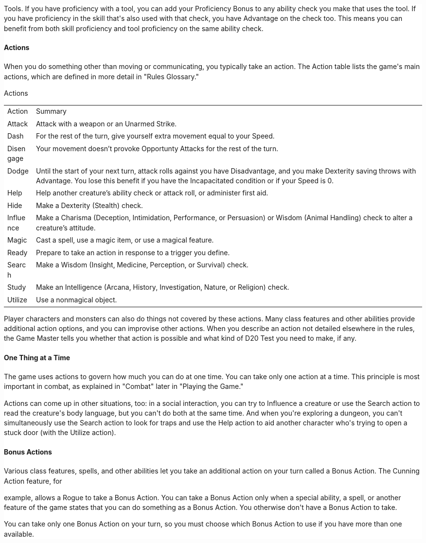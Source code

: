 Tools. If you have proficiency with a tool, you can add your Proficiency Bonus to any ability check you make that uses the tool. If you have proficiency in the skill that's also used with that check, you have Advantage on the check too. This means you can benefit from both skill proficiency and tool proficiency on the same ability check.

#### Actions

When you do something other than moving or communicating, you typically take an action. The Action table lists the game's main actions, which are defined in more detail in "Rules Glossary."

Actions  

<table><tr><td>Action</td><td>Summary</td></tr><tr><td>Attack</td><td>Attack with a weapon or an Unarmed Strike.</td></tr><tr><td>Dash</td><td>For the rest of the turn, give yourself extra movement equal to your Speed.</td></tr><tr><td>Disengage</td><td>Your movement doesn’t provoke Opportunty Attacks for the rest of the turn.</td></tr><tr><td>Dodge</td><td>Until the start of your next turn, attack rolls against you have Disadvantage, and you make Dexterity saving throws with Advantage. You lose this benefit if you have the Incapacitated condition or if your Speed is 0.</td></tr><tr><td>Help</td><td>Help another creature’s ability check or attack roll, or administer first aid.</td></tr><tr><td>Hide</td><td>Make a Dexterity (Stealth) check.</td></tr><tr><td>Influence</td><td>Make a Charisma (Deception, Intimidation, Performance, or Persuasion) or Wisdom (Animal Handling) check to alter a creature’s attitude.</td></tr><tr><td>Magic</td><td>Cast a spell, use a magic item, or use a magical feature.</td></tr><tr><td>Ready</td><td>Prepare to take an action in response to a trigger you define.</td></tr><tr><td>Search</td><td>Make a Wisdom (Insight, Medicine, Perception, or Survival) check.</td></tr><tr><td>Study</td><td>Make an Intelligence (Arcana, History, Investigation, Nature, or Religion) check.</td></tr><tr><td>Utilize</td><td>Use a nonmagical object.</td></tr></table>

Player characters and monsters can also do things not covered by these actions. Many class features and other abilities provide additional action options, and you can improvise other actions. When you describe an action not detailed elsewhere in the rules, the Game Master tells you whether that action is possible and what kind of D20 Test you need to make, if any.

#### One Thing at a Time

The game uses actions to govern how much you can do at one time. You can take only one action at a time. This principle is most important in combat, as explained in "Combat" later in "Playing the Game."

Actions can come up in other situations, too: in a social interaction, you can try to Influence a creature or use the Search action to read the creature's body language, but you can't do both at the same time. And when you're exploring a dungeon, you can't simultaneously use the Search action to look for traps and use the Help action to aid another character who's trying to open a stuck door (with the Utilize action).

#### Bonus Actions

Various class features, spells, and other abilities let you take an additional action on your turn called a Bonus Action. The Cunning Action feature, for

example, allows a Rogue to take a Bonus Action. You can take a Bonus Action only when a special ability, a spell, or another feature of the game states that you can do something as a Bonus Action. You otherwise don't have a Bonus Action to take.

You can take only one Bonus Action on your turn, so you must choose which Bonus Action to use if you have more than one available.

